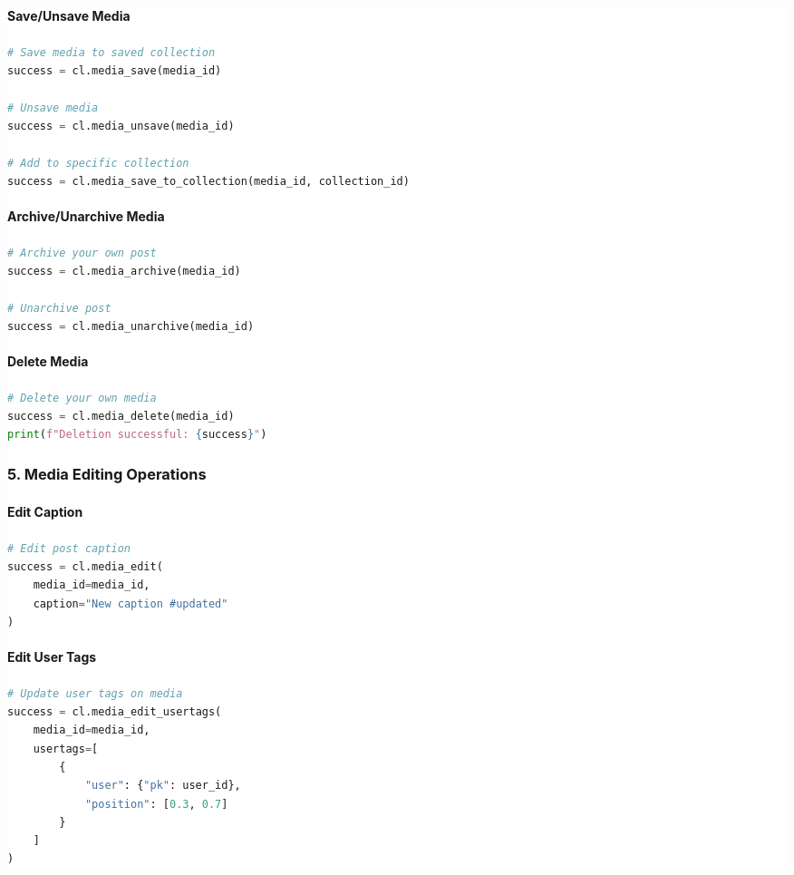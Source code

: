 #### Save/Unsave Media
```python
# Save media to saved collection
success = cl.media_save(media_id)

# Unsave media
success = cl.media_unsave(media_id)

# Add to specific collection
success = cl.media_save_to_collection(media_id, collection_id)
```

#### Archive/Unarchive Media
```python
# Archive your own post
success = cl.media_archive(media_id)

# Unarchive post
success = cl.media_unarchive(media_id)
```

#### Delete Media
```python
# Delete your own media
success = cl.media_delete(media_id)
print(f"Deletion successful: {success}")
```

### 5. Media Editing Operations

#### Edit Caption
```python
# Edit post caption
success = cl.media_edit(
    media_id=media_id,
    caption="New caption #updated"
)
```

#### Edit User Tags
```python
# Update user tags on media
success = cl.media_edit_usertags(
    media_id=media_id,
    usertags=[
        {
            "user": {"pk": user_id},
            "position": [0.3, 0.7]
        }
    ]
)
```
